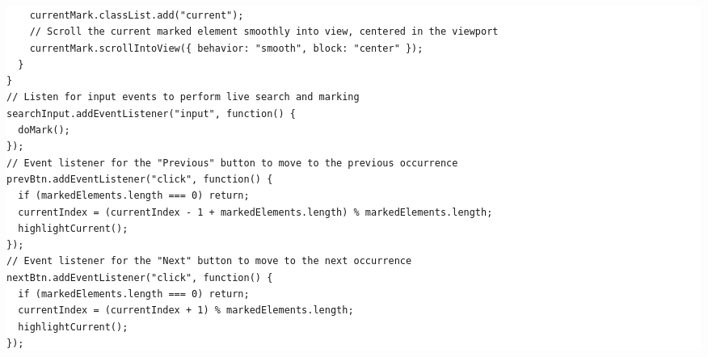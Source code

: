         currentMark.classList.add("current");
        // Scroll the current marked element smoothly into view, centered in the viewport
        currentMark.scrollIntoView({ behavior: "smooth", block: "center" });
      }
    }
    // Listen for input events to perform live search and marking
    searchInput.addEventListener("input", function() {
      doMark();
    });
    // Event listener for the "Previous" button to move to the previous occurrence
    prevBtn.addEventListener("click", function() {
      if (markedElements.length === 0) return;
      currentIndex = (currentIndex - 1 + markedElements.length) % markedElements.length;
      highlightCurrent();
    });
    // Event listener for the "Next" button to move to the next occurrence
    nextBtn.addEventListener("click", function() {
      if (markedElements.length === 0) return;
      currentIndex = (currentIndex + 1) % markedElements.length;
      highlightCurrent();
    });
  </script>
</body>
</html>